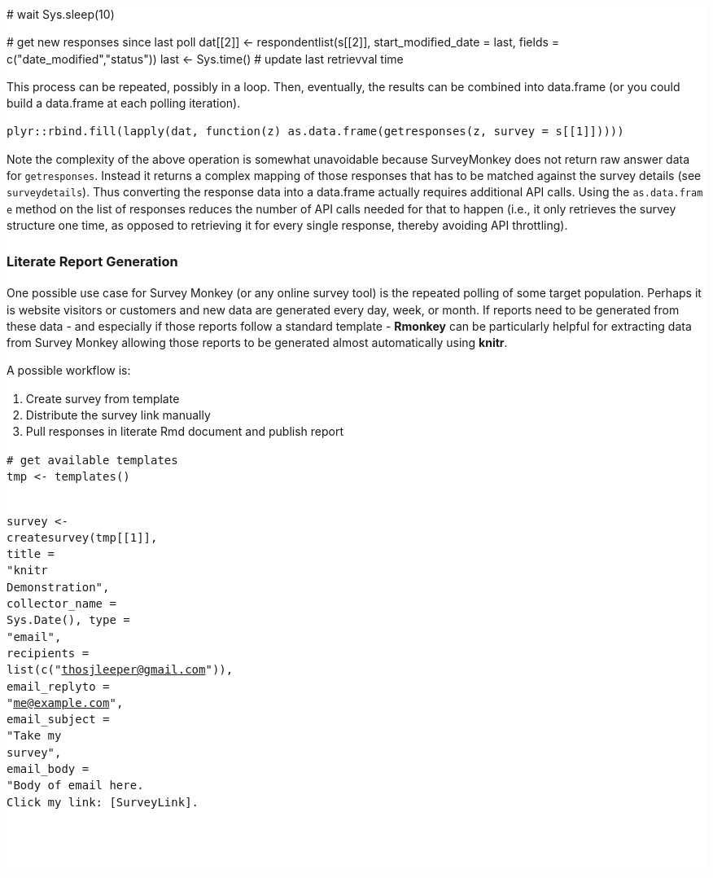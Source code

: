 <span class="pl-c"># wait</span>
Sys.sleep(<span class="pl-c1">10</span>)

<span class="pl-c"># get new responses since last poll</span>
<span class="pl-smi">dat</span>[[<span class="pl-c1">2</span>]] <span class="pl-k">&lt;-</span> respondentlist(<span class="pl-smi">s</span>[[<span class="pl-c1">2</span>]], <span class="pl-v">start_modified_date</span> <span class="pl-k">=</span> <span class="pl-smi">last</span>, <span class="pl-v">fields</span> <span class="pl-k">=</span> c(<span class="pl-s"><span class="pl-pds">"</span>date_modified<span class="pl-pds">"</span></span>,<span class="pl-s"><span class="pl-pds">"</span>status<span class="pl-pds">"</span></span>))
<span class="pl-smi">last</span> <span class="pl-k">&lt;-</span> Sys.time() <span class="pl-c"># update last retrievval time</span></pre></div>

<p>This process can be repeated, possibly in a loop. Then, eventually, the results can be combined into data.frame (or you could build a data.frame at each polling iteration).</p>

<div class="highlight highlight-R"><pre><span class="pl-e">plyr</span><span class="pl-k">::</span>rbind.fill(lapply(<span class="pl-smi">dat</span>, <span class="pl-k">function</span>(<span class="pl-smi">z</span>) as.data.frame(getresponses(<span class="pl-smi">z</span>, <span class="pl-v">survey</span> <span class="pl-k">=</span> <span class="pl-smi">s</span>[[<span class="pl-c1">1</span>]]))))</pre></div>

<p>Note the complexity of the above operation is somewhat unavoidable because SurveyMonkey does not return raw answer data for <code>getresponses</code>. Instead it returns a complex mapping of those responses that has to be matched against the survey details (see <code>surveydetails</code>). Thus converting the response data into a data.frame actually requires additional API calls. Using the <code>as.data.frame</code> method on the list of responses reduces the number of API calls needed for that to happen (i.e., it only retrieves the survey structure one time, as opposed to retrieving it for every single response, thereby avoiding API throttling).</p>

<h3>
<a id="user-content-literate-report-generation" class="anchor" href="#literate-report-generation" aria-hidden="true"><span class="octicon octicon-link"></span></a>Literate Report Generation</h3>

<p>One possible use case for Survey Monkey (or any online survey tool) is the repeated polling of some target population. Perhaps it is website visitors or customers and new data are generated every day, week, or month. If reports need to be generated from these data - and especially if those reports follow a standard template - <strong>Rmonkey</strong> can be particularly helpful for extracting data from Survey Monkey allowing those reports to be generated almost automatically using <strong>knitr</strong>.</p>

<p>A possible workflow is:</p>

<ol class="task-list">
<li>Create survey from template</li>
<li>Distribute the survey link manually</li>
<li>Pull responses in literate Rmd document and publish report</li>
</ol>

<div class="highlight highlight-R"><pre><span class="pl-c"># get available templates</span>
<span class="pl-smi">tmp</span> <span class="pl-k">&lt;-</span> templates()

<span class="pl-smi">survey</span> <span class="pl-k">&lt;-</span> 
createsurvey(<span class="pl-smi">tmp</span>[[<span class="pl-c1">1</span>]], <span class="pl-v">title</span> <span class="pl-k">=</span> <span class="pl-s"><span class="pl-pds">"</span>knitr Demonstration<span class="pl-pds">"</span></span>, 
             <span class="pl-v">collector_name</span> <span class="pl-k">=</span> Sys.Date(), <span class="pl-v">type</span> <span class="pl-k">=</span> <span class="pl-s"><span class="pl-pds">"</span>email<span class="pl-pds">"</span></span>,
             <span class="pl-v">recipients</span> <span class="pl-k">=</span> <span class="pl-k">list</span>(c(<span class="pl-s"><span class="pl-pds">"</span>thosjleeper@gmail.com<span class="pl-pds">"</span></span>)),
             <span class="pl-v">email_replyto</span> <span class="pl-k">=</span> <span class="pl-s"><span class="pl-pds">"</span>me@example.com<span class="pl-pds">"</span></span>, 
             <span class="pl-v">email_subject</span> <span class="pl-k">=</span> <span class="pl-s"><span class="pl-pds">"</span>Take my survey<span class="pl-pds">"</span></span>, 
             <span class="pl-v">email_body</span> <span class="pl-k">=</span> <span class="pl-s"><span class="pl-pds">"</span>Body of email here. Click my link: [SurveyLink].</span>